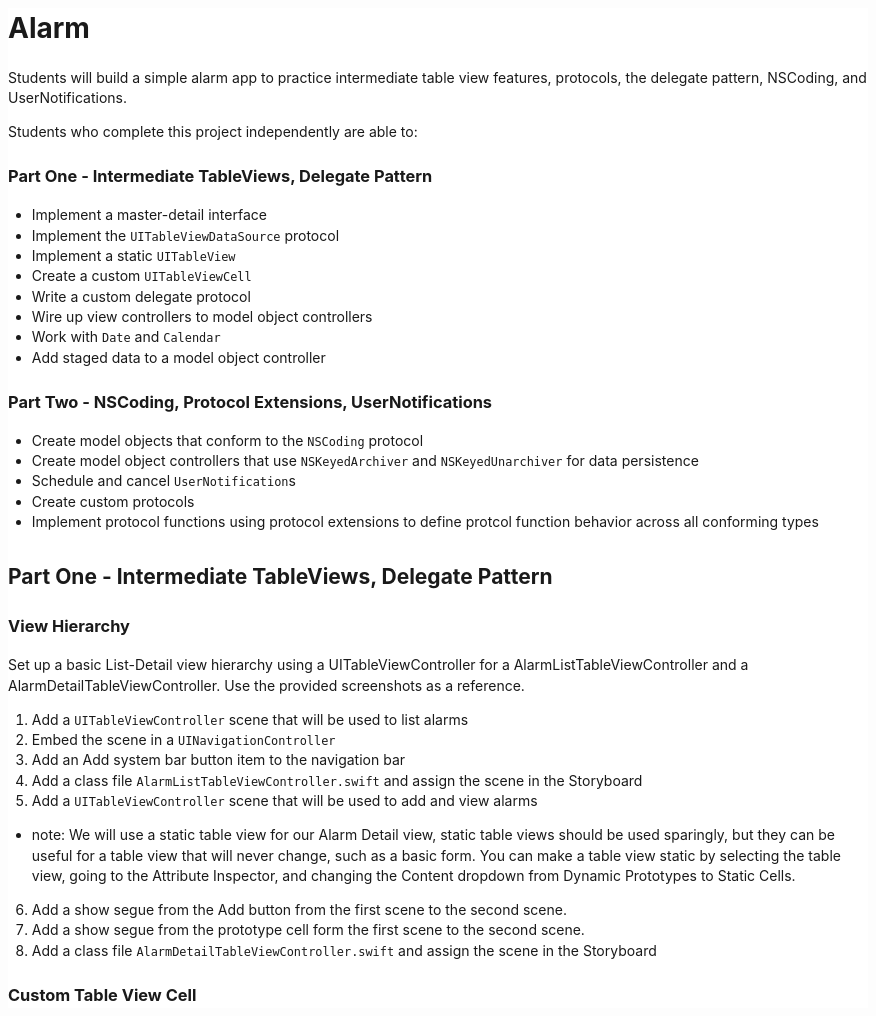 # Alarm

Students will build a simple alarm app to practice intermediate table view features, protocols, the delegate pattern, NSCoding, and UserNotifications.

Students who complete this project independently are able to:

### Part One - Intermediate TableViews, Delegate Pattern

* Implement a master-detail interface
* Implement the `UITableViewDataSource` protocol
* Implement a static `UITableView`
* Create a custom `UITableViewCell`
* Write a custom delegate protocol
* Wire up view controllers to model object controllers
* Work with `Date` and `Calendar`
* Add staged data to a model object controller

### Part Two - NSCoding, Protocol Extensions, UserNotifications

* Create model objects that conform to the `NSCoding` protocol
* Create model object controllers that use `NSKeyedArchiver` and `NSKeyedUnarchiver` for data persistence
* Schedule and cancel `UserNotification`s 
* Create custom protocols
* Implement protocol functions using protocol extensions to define protcol function behavior across all conforming types

## Part One - Intermediate TableViews, Delegate Pattern

### View Hierarchy

Set up a basic List-Detail view hierarchy using a UITableViewController for a AlarmListTableViewController and a AlarmDetailTableViewController. Use the provided screenshots as a reference.

1. Add a `UITableViewController` scene that will be used to list alarms
2. Embed the scene in a `UINavigationController`
3. Add an Add system bar button item to the navigation bar
4. Add a class file `AlarmListTableViewController.swift` and assign the scene in the Storyboard
5. Add a `UITableViewController` scene that will be used to add and view alarms
* note: We will use a static table view for our Alarm Detail view, static table views should be used sparingly, but they can be useful for a table view that will never change, such as a basic form. You can make a table view static by selecting the table view, going to the Attribute Inspector, and changing the Content dropdown from Dynamic Prototypes to Static Cells.
6. Add a show segue from the Add button from the first scene to the second scene.
7. Add a show segue from the prototype cell form the first scene to the second scene.
8. Add a class file `AlarmDetailTableViewController.swift` and assign the scene in the Storyboard

### Custom Table View Cell
